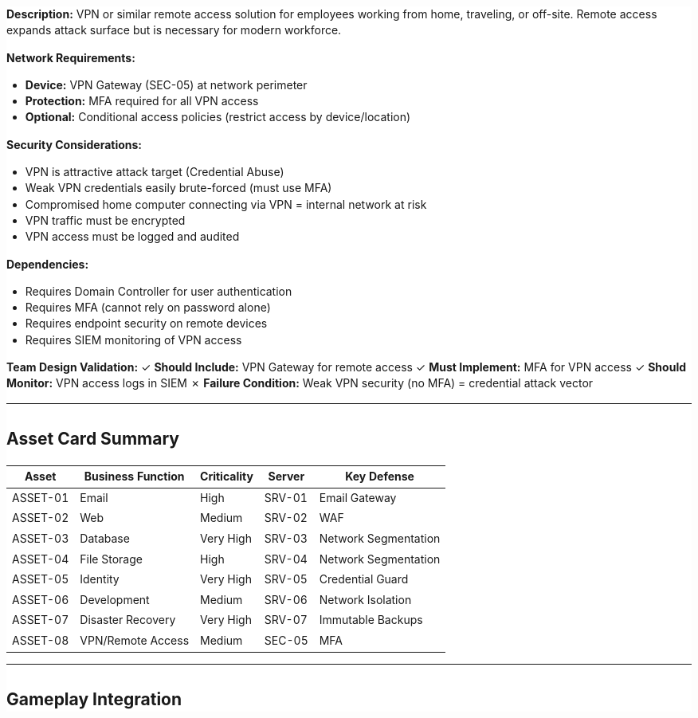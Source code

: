 **Description:**
VPN or similar remote access solution for employees working from home, traveling, or off-site. Remote access expands attack surface but is necessary for modern workforce.

**Network Requirements:**
- **Device:** VPN Gateway (SEC-05) at network perimeter
- **Protection:** MFA required for all VPN access
- **Optional:** Conditional access policies (restrict access by device/location)

**Security Considerations:**
- VPN is attractive attack target (Credential Abuse)
- Weak VPN credentials easily brute-forced (must use MFA)
- Compromised home computer connecting via VPN = internal network at risk
- VPN traffic must be encrypted
- VPN access must be logged and audited

**Dependencies:**
- Requires Domain Controller for user authentication
- Requires MFA (cannot rely on password alone)
- Requires endpoint security on remote devices
- Requires SIEM monitoring of VPN access

**Team Design Validation:**
✓ **Should Include:** VPN Gateway for remote access
✓ **Must Implement:** MFA for VPN access
✓ **Should Monitor:** VPN access logs in SIEM
✗ **Failure Condition:** Weak VPN security (no MFA) = credential attack vector

---

## Asset Card Summary

| Asset | Business Function | Criticality | Server | Key Defense |
|-------|------------------|-------------|--------|------------|
| ASSET-01 | Email | High | SRV-01 | Email Gateway |
| ASSET-02 | Web | Medium | SRV-02 | WAF |
| ASSET-03 | Database | Very High | SRV-03 | Network Segmentation |
| ASSET-04 | File Storage | High | SRV-04 | Network Segmentation |
| ASSET-05 | Identity | Very High | SRV-05 | Credential Guard |
| ASSET-06 | Development | Medium | SRV-06 | Network Isolation |
| ASSET-07 | Disaster Recovery | Very High | SRV-07 | Immutable Backups |
| ASSET-08 | VPN/Remote Access | Medium | SEC-05 | MFA |

---

## Gameplay Integration
